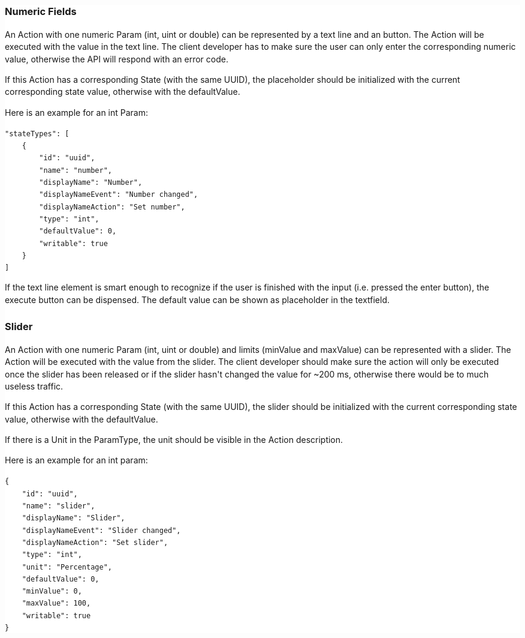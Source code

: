 ### Numeric Fields

An Action with one numeric Param (int, uint or double) can be represented by a text line and an button. The Action will be executed with the value in the text line. The client developer has to make sure the user can only enter the corresponding numeric value, otherwise the API will respond with an error code.

If this Action has a corresponding State (with the same UUID), the placeholder should be initialized with the current corresponding state value, otherwise with the defaultValue.

Here is an example for an int Param:
```
"stateTypes": [
    {
        "id": "uuid",
        "name": "number",
        "displayName": "Number",
        "displayNameEvent": "Number changed",
        "displayNameAction": "Set number",
        "type": "int",
        "defaultValue": 0,
        "writable": true
    }
]
```

If the text line element is smart enough to recognize if the user is finished with the input (i.e. pressed the enter button), the execute button can be dispensed. The default value can be shown as placeholder in the textfield.

### Slider

An Action with one numeric Param (int, uint or double) and limits (minValue and maxValue) can be represented with a slider. The Action will be executed with the value from the slider. The client developer should make sure the action will only be executed once the slider has been released or if the slider hasn't changed the value for ~200 ms, otherwise there would be to much useless traffic.

If this Action has a corresponding State (with the same UUID), the slider should be initialized with the current corresponding state value, otherwise with the defaultValue.

If there is a Unit in the ParamType, the unit should be visible in the Action description.

Here is an example for an int param:

```
{
    "id": "uuid",
    "name": "slider",
    "displayName": "Slider",
    "displayNameEvent": "Slider changed",
    "displayNameAction": "Set slider",
    "type": "int",
    "unit": "Percentage",
    "defaultValue": 0,
    "minValue": 0,
    "maxValue": 100,
    "writable": true
}
```
